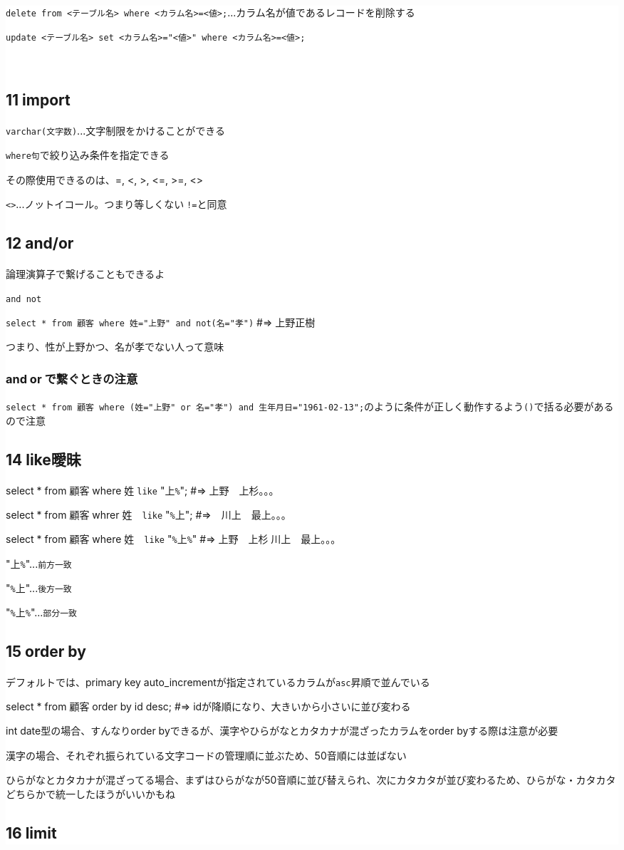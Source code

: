 `delete from <テーブル名> where <カラム名>=<値>;`...カラム名が値であるレコードを削除する

`update <テーブル名> set <カラム名>="<値>" where <カラム名>=<値>;`

<br>

## 11 import

`varchar(文字数)`...文字制限をかけることができる

`where句`で絞り込み条件を指定できる

その際使用できるのは、=, <, >, <=, >=, <>

`<>`...ノットイコール。つまり等しくない `!=`と同意

## 12 and/or

論理演算子で繋げることもできるよ

`and not`

`select * from 顧客 where 姓="上野" and not(名="孝")` #=> 上野正樹

つまり、性が上野かつ、名が孝でない人って意味

### and or で繋ぐときの注意

`select * from 顧客 where (姓="上野" or 名="孝") and 生年月日="1961-02-13";`のように条件が正しく動作するよう`()`で括る必要があるので注意

## 14 like曖昧

select * from 顧客 where 姓 `like` "上`%`"; #=> 上野　上杉。。。

select * from 顧客 whrer 姓　`like` "`%`上"; #=>　川上　最上。。。

select * from 顧客 where 姓　`like` "`%`上`%`" #=> 上野　上杉 川上　最上。。。

"上`%`"...`前方一致`

"`%`上"...`後方一致`

"`%`上`%`"...`部分一致`

## 15 order by

デフォルトでは、primary key auto_incrementが指定されているカラムが`asc`昇順で並んでいる

select * from 顧客 order by id desc; #=> idが降順になり、大きいから小さいに並び変わる

int date型の場合、すんなりorder byできるが、漢字やひらがなとカタカナが混ざったカラムをorder byする際は注意が必要

漢字の場合、それぞれ振られている文字コードの管理順に並ぶため、50音順には並ばない

ひらがなとカタカナが混ざってる場合、まずはひらがなが50音順に並び替えられ、次にカタカタが並び変わるため、ひらがな・カタカタどちらかで統一したほうがいいかもね

## 16 limit
